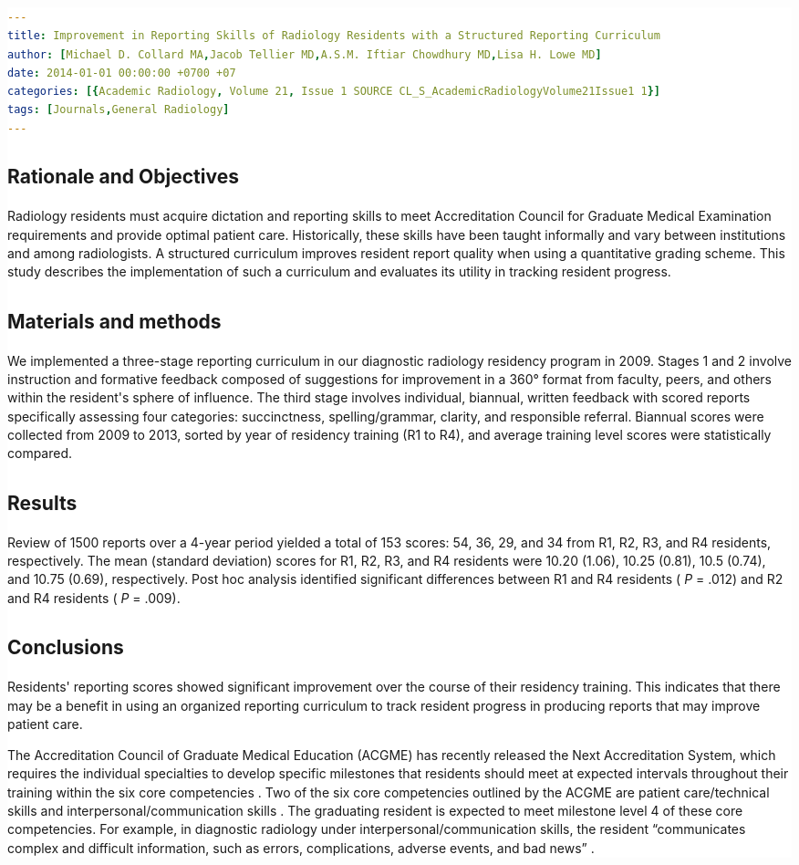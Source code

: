 ```yaml
---
title: Improvement in Reporting Skills of Radiology Residents with a Structured Reporting Curriculum
author: [Michael D. Collard MA,Jacob Tellier MD,A.S.M. Iftiar Chowdhury MD,Lisa H. Lowe MD]
date: 2014-01-01 00:00:00 +0700 +07
categories: [{Academic Radiology, Volume 21, Issue 1 SOURCE CL_S_AcademicRadiologyVolume21Issue1 1}]
tags: [Journals,General Radiology]
---
```

## Rationale and Objectives

Radiology residents must acquire dictation and reporting skills to meet Accreditation Council for Graduate Medical Examination requirements and provide optimal patient care. Historically, these skills have been taught informally and vary between institutions and among radiologists. A structured curriculum improves resident report quality when using a quantitative grading scheme. This study describes the implementation of such a curriculum and evaluates its utility in tracking resident progress.

## Materials and methods

We implemented a three-stage reporting curriculum in our diagnostic radiology residency program in 2009. Stages 1 and 2 involve instruction and formative feedback composed of suggestions for improvement in a 360° format from faculty, peers, and others within the resident's sphere of influence. The third stage involves individual, biannual, written feedback with scored reports specifically assessing four categories: succinctness, spelling/grammar, clarity, and responsible referral. Biannual scores were collected from 2009 to 2013, sorted by year of residency training (R1 to R4), and average training level scores were statistically compared.

## Results

Review of 1500 reports over a 4-year period yielded a total of 153 scores: 54, 36, 29, and 34 from R1, R2, R3, and R4 residents, respectively. The mean (standard deviation) scores for R1, R2, R3, and R4 residents were 10.20 (1.06), 10.25 (0.81), 10.5 (0.74), and 10.75 (0.69), respectively. Post hoc analysis identified significant differences between R1 and R4 residents ( _P_ = .012) and R2 and R4 residents ( _P_ = .009).

## Conclusions

Residents' reporting scores showed significant improvement over the course of their residency training. This indicates that there may be a benefit in using an organized reporting curriculum to track resident progress in producing reports that may improve patient care.

The Accreditation Council of Graduate Medical Education (ACGME) has recently released the Next Accreditation System, which requires the individual specialties to develop specific milestones that residents should meet at expected intervals throughout their training within the six core competencies . Two of the six core competencies outlined by the ACGME are patient care/technical skills and interpersonal/communication skills . The graduating resident is expected to meet milestone level 4 of these core competencies. For example, in diagnostic radiology under interpersonal/communication skills, the resident “communicates complex and difficult information, such as errors, complications, adverse events, and bad news” .
